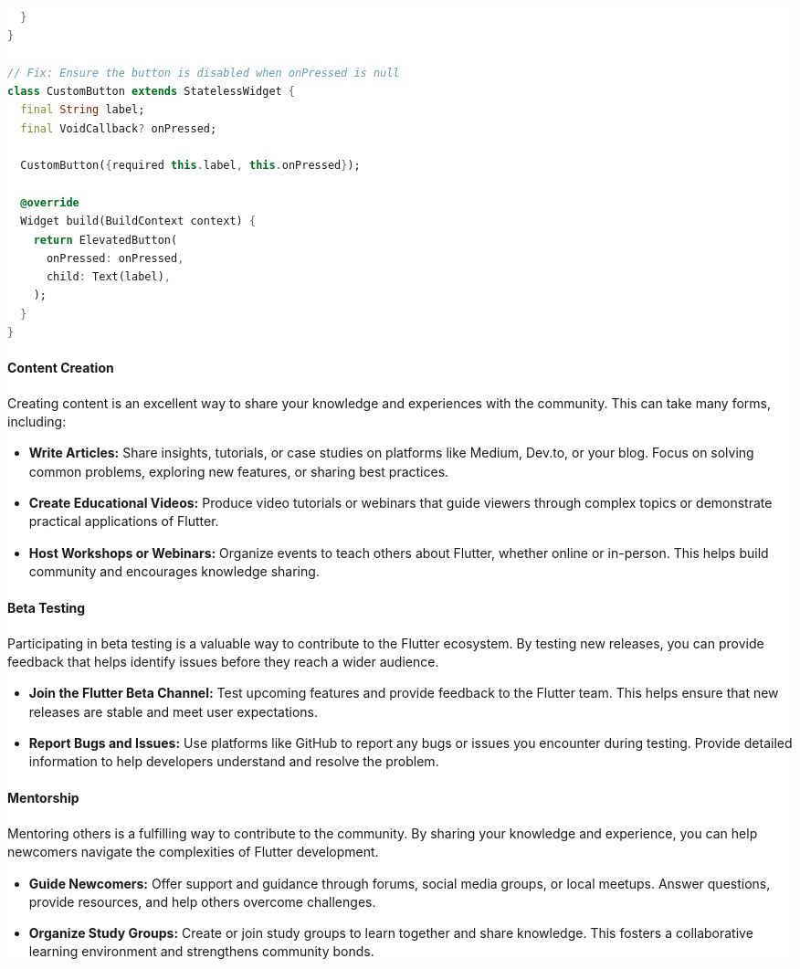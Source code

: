 ```dart
  }
}

// Fix: Ensure the button is disabled when onPressed is null
class CustomButton extends StatelessWidget {
  final String label;
  final VoidCallback? onPressed;

  CustomButton({required this.label, this.onPressed});

  @override
  Widget build(BuildContext context) {
    return ElevatedButton(
      onPressed: onPressed,
      child: Text(label),
    );
  }
}
```

#### Content Creation

Creating content is an excellent way to share your knowledge and experiences with the community. This can take many forms, including:

- **Write Articles:** Share insights, tutorials, or case studies on platforms like Medium, Dev.to, or your blog. Focus on solving common problems, exploring new features, or sharing best practices.

- **Create Educational Videos:** Produce video tutorials or webinars that guide viewers through complex topics or demonstrate practical applications of Flutter.

- **Host Workshops or Webinars:** Organize events to teach others about Flutter, whether online or in-person. This helps build community and encourages knowledge sharing.

#### Beta Testing

Participating in beta testing is a valuable way to contribute to the Flutter ecosystem. By testing new releases, you can provide feedback that helps identify issues before they reach a wider audience.

- **Join the Flutter Beta Channel:** Test upcoming features and provide feedback to the Flutter team. This helps ensure that new releases are stable and meet user expectations.

- **Report Bugs and Issues:** Use platforms like GitHub to report any bugs or issues you encounter during testing. Provide detailed information to help developers understand and resolve the problem.

#### Mentorship

Mentoring others is a fulfilling way to contribute to the community. By sharing your knowledge and experience, you can help newcomers navigate the complexities of Flutter development.

- **Guide Newcomers:** Offer support and guidance through forums, social media groups, or local meetups. Answer questions, provide resources, and help others overcome challenges.

- **Organize Study Groups:** Create or join study groups to learn together and share knowledge. This fosters a collaborative learning environment and strengthens community bonds.
